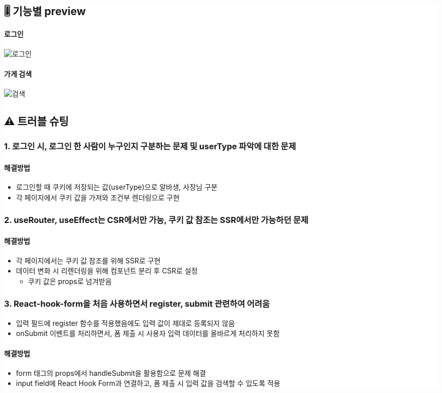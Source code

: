 ## 🎚️ 기능별 preview

#### 로그인

![로그인](https://github.com/sprint-part3-team10/tenten/assets/79882248/fe8e5939-f2ba-4b2e-9502-0770099b3d63)

#### 가게 검색

![검색](https://github.com/sprint-part3-team10/tenten/assets/79882248/c6068b8b-6641-42dc-921b-1c6874526ac4)

## ⚠️ 트러블 슈팅

### 1. 로그인 시, 로그인 한 사람이 누구인지 구분하는 문제 및 userType 파악에 대한 문제

#### 해결방법

- 로그인할 때 쿠키에 저장되는 값(userType)으로 알바생, 사장님 구분
- 각 페이지에서 쿠키 값을 가져와 조건부 렌더링으로 구현

### 2. useRouter, useEffect는 CSR에서만 가능, 쿠키 값 참조는 SSR에서만 가능하던 문제

#### 해결방법

- 각 페이지에서는 쿠키 값 참조를 위해 SSR로 구현
- 데이터 변화 시 리렌더링을 위해 컴포넌트 분리 후 CSR로 설정
  - 쿠키 값은 props로 넘겨받음

### 3. React-hook-form을 처음 사용하면서 register, submit 관련하여 어려움

- 입력 필드에 register 함수를 적용했음에도 입력 값이 제대로 등록되지 않음
- onSubmit 이벤트를 처리하면서, 폼 제출 시 사용자 입력 데이터를 올바르게 처리하지 못함

#### 해결방법

- form 태그의 props에서 handleSubmit을 활용함으로 문제 해결
- input field에 React Hook Form과 연결하고, 폼 제출 시 입력 값을 검색할 수 있도록 적용
